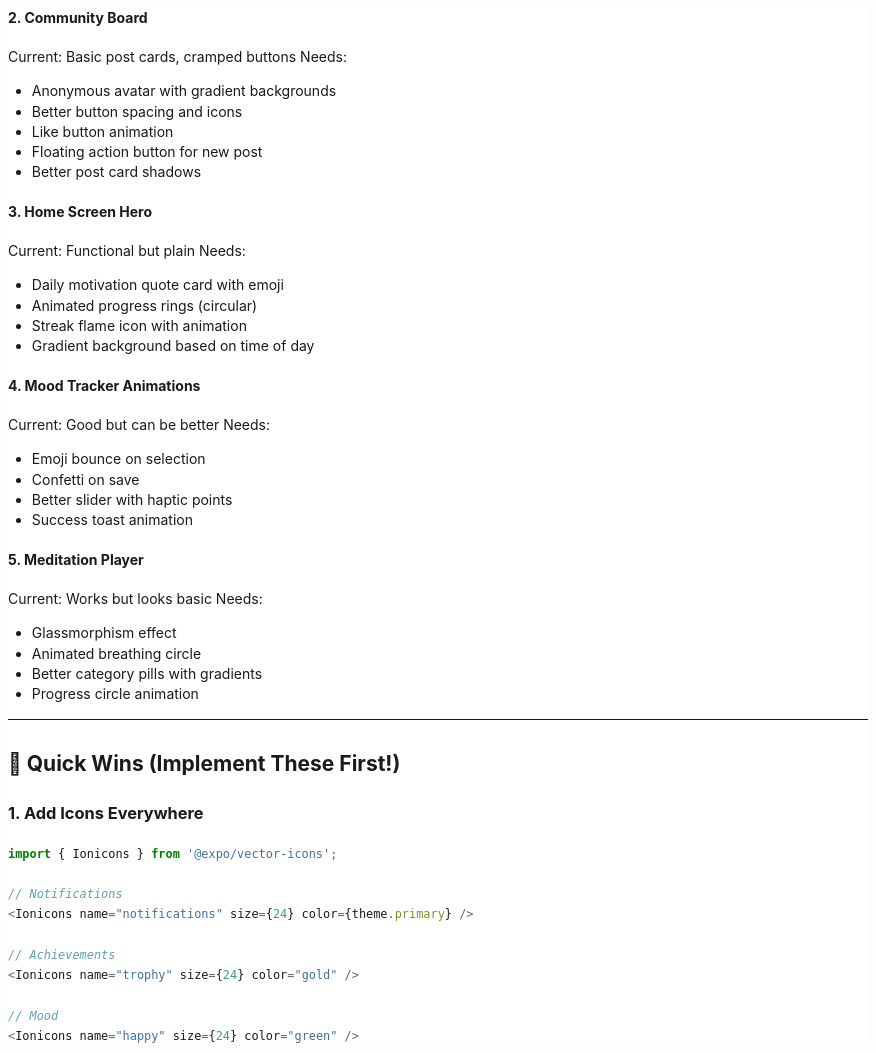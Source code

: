 #### 2. **Community Board**
Current: Basic post cards, cramped buttons
Needs:
- Anonymous avatar with gradient backgrounds
- Better button spacing and icons
- Like button animation
- Floating action button for new post
- Better post card shadows

#### 3. **Home Screen Hero**
Current: Functional but plain
Needs:
- Daily motivation quote card with emoji
- Animated progress rings (circular)
- Streak flame icon with animation
- Gradient background based on time of day

#### 4. **Mood Tracker Animations**
Current: Good but can be better
Needs:
- Emoji bounce on selection
- Confetti on save
- Better slider with haptic points
- Success toast animation

#### 5. **Meditation Player**
Current: Works but looks basic
Needs:
- Glassmorphism effect
- Animated breathing circle
- Better category pills with gradients
- Progress circle animation

---

## 💎 **Quick Wins** (Implement These First!)

### 1. **Add Icons Everywhere**
```javascript
import { Ionicons } from '@expo/vector-icons';

// Notifications
<Ionicons name="notifications" size={24} color={theme.primary} />

// Achievements  
<Ionicons name="trophy" size={24} color="gold" />

// Mood
<Ionicons name="happy" size={24} color="green" />
```
